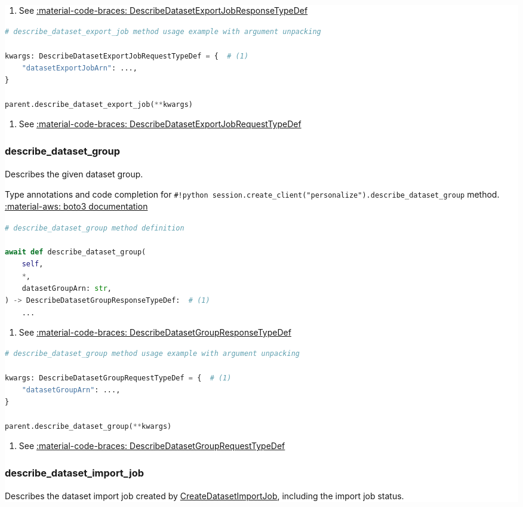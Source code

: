 1. See [:material-code-braces: DescribeDatasetExportJobResponseTypeDef](./type_defs.md#describedatasetexportjobresponsetypedef)


```python
# describe_dataset_export_job method usage example with argument unpacking

kwargs: DescribeDatasetExportJobRequestTypeDef = {  # (1)
    "datasetExportJobArn": ...,
}

parent.describe_dataset_export_job(**kwargs)
```

1. See [:material-code-braces: DescribeDatasetExportJobRequestTypeDef](./type_defs.md#describedatasetexportjobrequesttypedef)

### describe\_dataset\_group

Describes the given dataset group.

Type annotations and code completion for `#!python session.create_client("personalize").describe_dataset_group` method.
[:material-aws: boto3 documentation](https://boto3.amazonaws.com/v1/documentation/api/latest/reference/services/personalize/client/describe_dataset_group.html)

```python
# describe_dataset_group method definition

await def describe_dataset_group(
    self,
    *,
    datasetGroupArn: str,
) -> DescribeDatasetGroupResponseTypeDef:  # (1)
    ...
```

1. See [:material-code-braces: DescribeDatasetGroupResponseTypeDef](./type_defs.md#describedatasetgroupresponsetypedef)


```python
# describe_dataset_group method usage example with argument unpacking

kwargs: DescribeDatasetGroupRequestTypeDef = {  # (1)
    "datasetGroupArn": ...,
}

parent.describe_dataset_group(**kwargs)
```

1. See [:material-code-braces: DescribeDatasetGroupRequestTypeDef](./type_defs.md#describedatasetgrouprequesttypedef)

### describe\_dataset\_import\_job

Describes the dataset import job created by <a
href="https://docs.aws.amazon.com/personalize/latest/dg/API_CreateDatasetImportJob.html">CreateDatasetImportJob</a>,
including the import job status.
